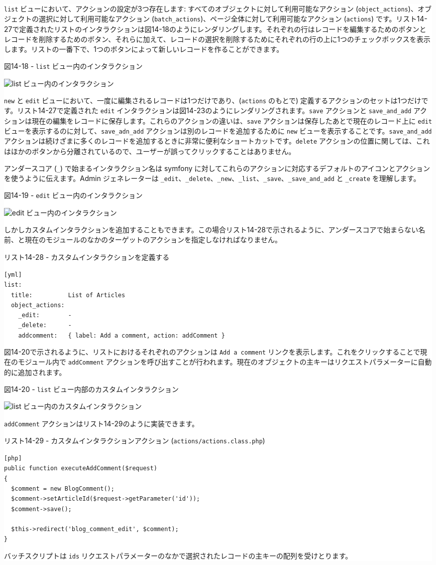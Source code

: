 `list` ビューにおいて、アクションの設定が3つ存在します: すべてのオブジェクトに対して利用可能なアクション (`object_actions`)、オブジェクトの選択に対して利用可能なアクション (`batch_actions`)、ページ全体に対して利用可能なアクション (`actions`) です。リスト14-27で定義されたリストのインタラクションは図14-18のようにレンダリングします。それぞれの行はレコードを編集するためのボタンとレコードを削除するためのボタン、それらに加えて、レコードの選択を削除するためにそれぞれの行の上に1つのチェックボックスを表示します。リストの一番下で、1つのボタンによって新しいレコードを作ることができます。

図14-18 - `list` ビュー内のインタラクション

![list ビュー内のインタラクション](http://www.symfony-project.org/images/book/1_4/F1418.png "list ビュー内のインタラクション")

`new` と `edit` ビューにおいて、一度に編集されるレコードは1つだけであり、(`actions` のもとで) 定義するアクションのセットは1つだけです。リスト14-27で定義された `edit` インタラクションは図14-23のようにレンダリングされます。`save` アクションと `save_and_add` アクションは現在の編集をレコードに保存します。これらのアクションの違いは、`save` アクションは保存したあとで現在のレコード上に `edit` ビューを表示するのに対して、`save_adn_add` アクションは別のレコードを追加するために `new` ビューを表示することです。`save_and_add` アクションは続けざまに多くのレコードを追加するときに非常に便利なショートカットです。`delete` アクションの位置に関しては、これはほかのボタンから分離されているので、ユーザーが誤ってクリックすることはありません。

アンダースコア (`_`) で始まるインタラクション名は symfony に対してこれらのアクションに対応するデフォルトのアイコンとアクションを使うように伝えます。Admin ジェネレーターは `_edit`、`_delete`、`_new`、`_list`、`_save`、`_save_and_add` と `_create` を理解します。

図14-19 - `edit` ビュー内のインタラクション

![edit ビュー内のインタラクション](http://www.symfony-project.org/images/book/1_4/F1419.png "edit ビュー内のインタラクション")

しかしカスタムインタラクションを追加することもできます。この場合リスト14-28で示されるように、アンダースコアで始まらない名前、と現在のモジュールのなかのターゲットのアクションを指定しなければなりません。

リスト14-28 - カスタムインタラクションを定義する

    [yml]
    list:
      title:          List of Articles
      object_actions:
        _edit:        -
        _delete:      -
        addcomment:   { label: Add a comment, action: addComment }

図14-20で示されるように、リストにおけるそれぞれのアクションは `Add a comment` リンクを表示します。これをクリックすることで現在のモジュール内で `addComment` アクションを呼び出すことが行われます。現在のオブジェクトの主キーはリクエストパラメーターに自動的に追加されます。

図14-20 - `list` ビュー内部のカスタムインタラクション

![list ビュー内のカスタムインタラクション](http://www.symfony-project.org/images/book/1_4/F1420.png "listビュー内のカスタムインタラクション")

`addComment` アクションはリスト14-29のように実装できます。

リスト14-29 - カスタムインタラクションアクション (`actions/actions.class.php`)

    [php]
    public function executeAddComment($request)
    {
      $comment = new BlogComment();
      $comment->setArticleId($request->getParameter('id'));
      $comment->save();

      $this->redirect('blog_comment_edit', $comment);
    }

バッチスクリプトは `ids` リクエストパラメーターのなかで選択されたレコードの主キーの配列を受けとります。
